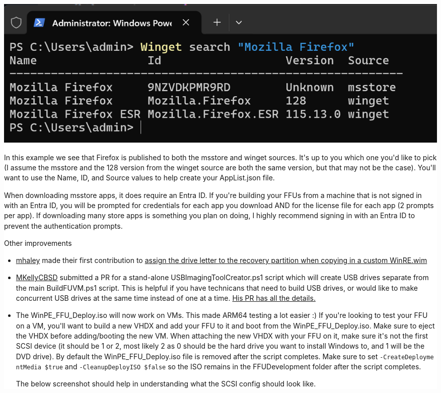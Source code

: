 ![1721679421727](image/ChangeLog/1721679421727.png)

In this example we see that Firefox is published to both the msstore and winget sources. It's up to you which one you'd like to pick (I assume the msstore and the 128 version from the winget source are both the same version, but that may not be the case). You'll want to use the Name, ID, and Source values to help create your AppList.json file.

When downloading msstore apps, it does require an Entra ID. If you're building your FFUs from a machine that is not signed in with an Entra ID, you will be prompted for credentials for each app you download AND for the license file for each app (2 prompts per app). If downloading many store apps is something you plan on doing, I highly recommend signing in with an Entra ID to prevent the authentication prompts.

Other improvements

* [mhaley](https://github.com/mhaley) made their first contribution to [assign the drive letter to the recovery partition when copying in a custom WinRE.wim](https://github.com/rbalsleyMSFT/FFU/pull/35)
* [MKellyCBSD](https://github.com/MKellyCBSD) submitted a PR for a stand-alone USBImagingToolCreator.ps1 script which will create USB drives separate from the main BuildFUVM.ps1 script. This is helpful if you have technicans that need to build USB drives, or would like to make concurrent USB drives at the same time instead of one at a time. [His PR has all the details.](https://github.com/rbalsleyMSFT/FFU/pull/36)
* The WinPE_FFU_Deploy.iso will now work on VMs. This made ARM64 testing a lot easier :) If you're looking to test your FFU on a VM, you'll want to build a new VHDX and add your FFU to it and boot from the WinPE_FFU_Deploy.iso. Make sure to eject the VHDX before adding/booting the new VM. When attaching the new VHDX with your FFU on it, make sure it's not the first SCSI device (it should be 1 or 2, most likely 2 as 0 should be the hard drive you want to install Windows to, and 1 will be the DVD drive). By default the WinPE_FFU_Deploy.iso file is removed after the script completes. Make sure to set `-CreateDeploymentMedia $true` and `-CleanupDeployISO $false` so the ISO remains in the FFUDevelopment folder after the script completes.

  The below screenshot should help in understanding what the SCSI config should look like.
